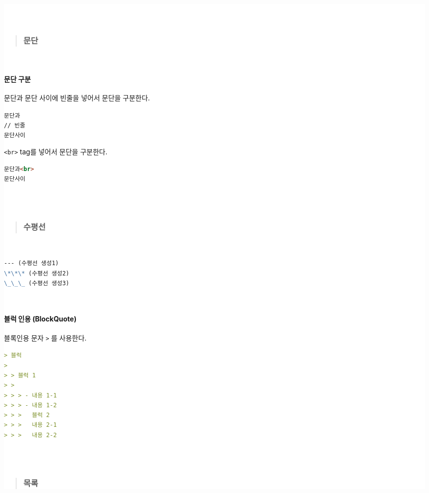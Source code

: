 <br>
<br>

> ### 문단

<br>

#### 문단 구분

문단과 문단 사이에 빈줄을 넣어서 문단을 구분한다.

```markdown
문단과
// 빈줄
문단사이
```

`<br>` tag를 넣어서 문단을 구분한다.

```markdown
문단과<br>
문단사이
```

<br>
<br>

> ### 수평선

<br>

```markdown
--- (수평선 생성1)
\*\*\* (수평선 생성2)
\_\_\_ (수평선 생성3)
```

<br>

#### 블럭 인용 (BlockQuote)

블록인용 문자 `>` 를 사용한다.

```markdown
> 블럭
>
> > 블럭 1
> >
> > > - 내용 1-1
> > > - 내용 1-2
> > >   블럭 2
> > >   내용 2-1
> > >   내용 2-2
```

<br>
<br>

> ### 목록
